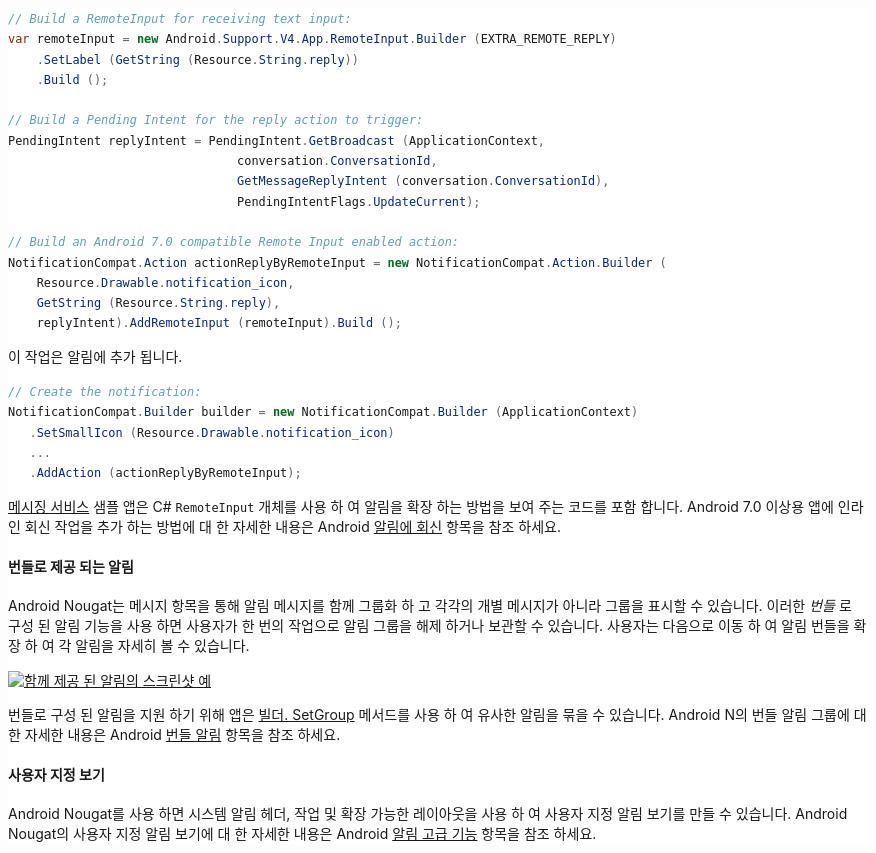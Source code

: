 ```csharp
// Build a RemoteInput for receiving text input:
var remoteInput = new Android.Support.V4.App.RemoteInput.Builder (EXTRA_REMOTE_REPLY)
    .SetLabel (GetString (Resource.String.reply))
    .Build ();

// Build a Pending Intent for the reply action to trigger:
PendingIntent replyIntent = PendingIntent.GetBroadcast (ApplicationContext,
                                conversation.ConversationId,
                                GetMessageReplyIntent (conversation.ConversationId),
                                PendingIntentFlags.UpdateCurrent);

// Build an Android 7.0 compatible Remote Input enabled action:
NotificationCompat.Action actionReplyByRemoteInput = new NotificationCompat.Action.Builder (
    Resource.Drawable.notification_icon,
    GetString (Resource.String.reply),
    replyIntent).AddRemoteInput (remoteInput).Build ();
```

이 작업은 알림에 추가 됩니다.

```csharp
// Create the notification:
NotificationCompat.Builder builder = new NotificationCompat.Builder (ApplicationContext)
   .SetSmallIcon (Resource.Drawable.notification_icon)
   ...
   .AddAction (actionReplyByRemoteInput);
```

[메시징 서비스](https://docs.microsoft.com/samples/xamarin/monodroid-samples/android-n-messagingservice) 샘플 앱은 C# `RemoteInput` 개체를 사용 하 여 알림을 확장 하는 방법을 보여 주는 코드를 포함 합니다. Android 7.0 이상용 앱에 인라인 회신 작업을 추가 하는 방법에 대 한 자세한 내용은 Android [알림에 회신](https://developer.android.com/guide/topics/ui/notifiers/notifications.html#direct) 항목을 참조 하세요.


#### <a name="bundled-notifications"></a>번들로 제공 되는 알림

Android Nougat는 메시지 항목을 통해 알림 메시지를 함께 그룹화 하 고 각각의 개별 메시지가 아니라 그룹을 표시할 수 있습니다.
이러한 *번들* 로 구성 된 알림 기능을 사용 하면 사용자가 한 번의 작업으로 알림 그룹을 해제 하거나 보관할 수 있습니다. 사용자는 다음으로 이동 하 여 알림 번들을 확장 하 여 각 알림을 자세히 볼 수 있습니다.

[![함께 제공 된 알림의 스크린샷 예](nougat-images/bundled-notifications-sml.png)](nougat-images/bundled-notifications.png#lightbox)

번들로 구성 된 알림을 지원 하기 위해 앱은 [빌더. SetGroup](xref:Android.App.Notification.Builder.SetGroup*) 메서드를 사용 하 여 유사한 알림을 묶을 수 있습니다. Android N의 번들 알림 그룹에 대 한 자세한 내용은 Android [번들 알림](https://developer.android.com/guide/topics/ui/notifiers/notifications.html#bundle) 항목을 참조 하세요.


#### <a name="custom-views"></a>사용자 지정 보기

Android Nougat를 사용 하면 시스템 알림 헤더, 작업 및 확장 가능한 레이아웃을 사용 하 여 사용자 지정 알림 보기를 만들 수 있습니다. Android Nougat의 사용자 지정 알림 보기에 대 한 자세한 내용은 Android [알림 고급 기능](https://developer.android.com/about/versions/nougat/android-7.0.html#notification_enhancements) 항목을 참조 하세요.


